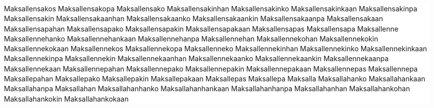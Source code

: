 Maksallensakos
Maksallensakopa
Maksallensako
Maksallensakinhan
Maksallensakinko
Maksallensakinkaan
Maksallensakinpa
Maksallensakin
Maksallensakaanhan
Maksallensakaanko
Maksallensakaankin
Maksallensakaanpa
Maksallensakaan
Maksallensapahan
Maksallensapako
Maksallensapakin
Maksallensapakaan
Maksallensapas
Maksallensapa
Maksallenne
Maksallennehanko
Maksallennehankaan
Maksallennehanpa
Maksallennehan
Maksallennekohan
Maksallennekokin
Maksallennekokaan
Maksallennekos
Maksallennekopa
Maksallenneko
Maksallennekinhan
Maksallennekinko
Maksallennekinkaan
Maksallennekinpa
Maksallennekin
Maksallennekaanhan
Maksallennekaanko
Maksallennekaankin
Maksallennekaanpa
Maksallennekaan
Maksallennepahan
Maksallennepako
Maksallennepakin
Maksallennepakaan
Maksallennepas
Maksallennepa
Maksallepahan
Maksallepako
Maksallepakin
Maksallepakaan
Maksallepas
Maksallepa
Maksalla
Maksallahanko
Maksallahankaan
Maksallahanpa
Maksallahan
Maksallahanhanko
Maksallahanhankaan
Maksallahanhanpa
Maksallahanhan
Maksallahankohan
Maksallahankokin
Maksallahankokaan